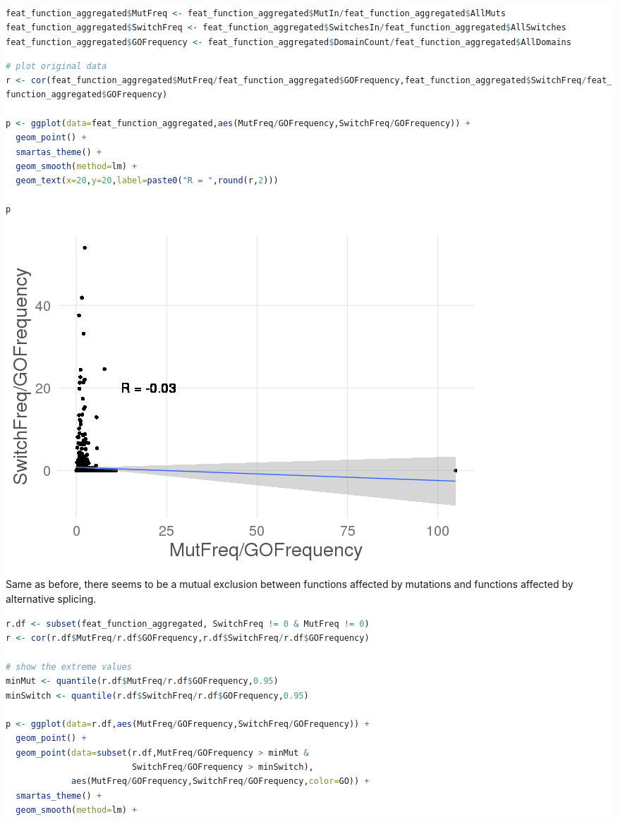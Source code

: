 ``` r
feat_function_aggregated$MutFreq <- feat_function_aggregated$MutIn/feat_function_aggregated$AllMuts
feat_function_aggregated$SwitchFreq <- feat_function_aggregated$SwitchesIn/feat_function_aggregated$AllSwitches
feat_function_aggregated$GOFrequency <- feat_function_aggregated$DomainCount/feat_function_aggregated$AllDomains
```

``` r
# plot original data
r <- cor(feat_function_aggregated$MutFreq/feat_function_aggregated$GOFrequency,feat_function_aggregated$SwitchFreq/feat_function_aggregated$GOFrequency)

p <- ggplot(data=feat_function_aggregated,aes(MutFreq/GOFrequency,SwitchFreq/GOFrequency)) + 
  geom_point() + 
  smartas_theme() + 
  geom_smooth(method=lm) + 
  geom_text(x=20,y=20,label=paste0("R = ",round(r,2)))

p
```

![](20151009_domain_ranking_files/figure-markdown_github/feat_by_GO_raw-1.png)

Same as before, there seems to be a mutual exclusion between functions affected by mutations and functions affected by alternative splicing.

``` r
r.df <- subset(feat_function_aggregated, SwitchFreq != 0 & MutFreq != 0)
r <- cor(r.df$MutFreq/r.df$GOFrequency,r.df$SwitchFreq/r.df$GOFrequency)

# show the extreme values
minMut <- quantile(r.df$MutFreq/r.df$GOFrequency,0.95)
minSwitch <- quantile(r.df$SwitchFreq/r.df$GOFrequency,0.95)

p <- ggplot(data=r.df,aes(MutFreq/GOFrequency,SwitchFreq/GOFrequency)) + 
  geom_point() + 
  geom_point(data=subset(r.df,MutFreq/GOFrequency > minMut & 
                         SwitchFreq/GOFrequency > minSwitch),
             aes(MutFreq/GOFrequency,SwitchFreq/GOFrequency,color=GO)) +
  smartas_theme() + 
  geom_smooth(method=lm) + 
```
